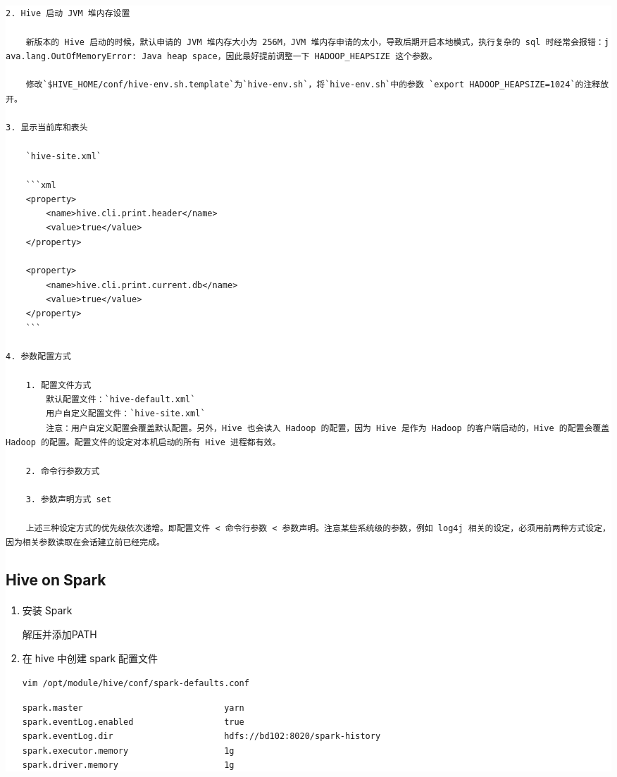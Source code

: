     2. Hive 启动 JVM 堆内存设置

        新版本的 Hive 启动的时候，默认申请的 JVM 堆内存大小为 256M，JVM 堆内存申请的太小，导致后期开启本地模式，执行复杂的 sql 时经常会报错：java.lang.OutOfMemoryError: Java heap space，因此最好提前调整一下 HADOOP_HEAPSIZE 这个参数。

        修改`$HIVE_HOME/conf/hive-env.sh.template`为`hive-env.sh`，将`hive-env.sh`中的参数 `export HADOOP_HEAPSIZE=1024`的注释放开。

    3. 显示当前库和表头

        `hive-site.xml`

        ```xml
        <property>
            <name>hive.cli.print.header</name>
            <value>true</value>
        </property>

        <property>
            <name>hive.cli.print.current.db</name>
            <value>true</value>
        </property>
        ```

    4. 参数配置方式

        1. 配置文件方式
            默认配置文件：`hive-default.xml`
            用户自定义配置文件：`hive-site.xml`
            注意：用户自定义配置会覆盖默认配置。另外，Hive 也会读入 Hadoop 的配置，因为 Hive 是作为 Hadoop 的客户端启动的，Hive 的配置会覆盖 Hadoop 的配置。配置文件的设定对本机启动的所有 Hive 进程都有效。

        2. 命令行参数方式

        3. 参数声明方式 set

        上述三种设定方式的优先级依次递增。即配置文件 < 命令行参数 < 参数声明。注意某些系统级的参数，例如 log4j 相关的设定，必须用前两种方式设定，因为相关参数读取在会话建立前已经完成。

## Hive on Spark

1. 安装 Spark

    解压并添加PATH

2. 在 hive 中创建 spark 配置文件

    ```shell
    vim /opt/module/hive/conf/spark-defaults.conf
    ```

    ```shell
    spark.master                            yarn
    spark.eventLog.enabled                  true
    spark.eventLog.dir                      hdfs://bd102:8020/spark-history
    spark.executor.memory                   1g
    spark.driver.memory                     1g
    ```
